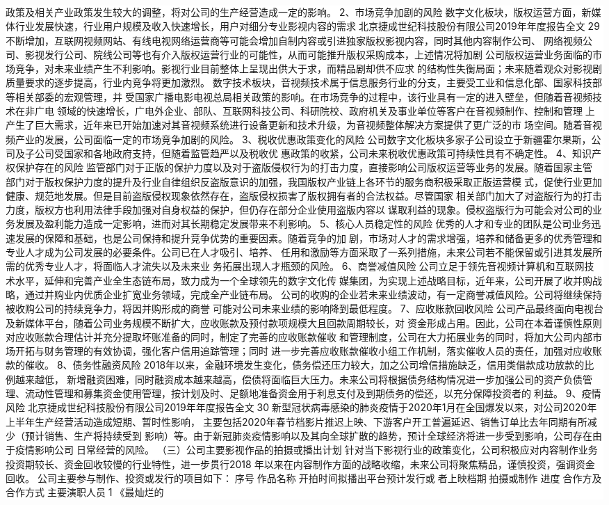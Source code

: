 政策及相关产业政策发生较大的调整，将对公司的生产经营造成一定的影响。
2、市场竞争加剧的风险
数字文化板块，版权运营方面，新媒体行业发展快速，行业用户规模及收入快速增长，用户对细分专业影视内容的需求
北京捷成世纪科技股份有限公司2019年年度报告全文
29
不断增加，互联网视频网站、有线电视网络运营商等可能会增加自制内容或引进独家版权影视内容，同时其他内容制作公司、
网络视频公司、影视发行公司、院线公司等也有介入版权运营行业的可能性，从而可能推升版权采购成本，上述情况将加剧
公司版权运营业务面临的市场竞争，对未来业绩产生不利影响。影视行业目前整体上呈现出供大于求，而精品剧却供不应求
的结构性失衡局面；未来随着观众对影视剧质量要求的逐步提高，行业内竞争将更加激烈。
数字技术板块，音视频技术属于信息服务行业的分支，主要受工业和信息化部、国家科技部等相关部委的宏观管理，并
受国家广播电影电视总局相关政策的影响。在市场竞争的过程中，该行业具有一定的进入壁垒，但随着音视频技术在非广电
领域的快速增长，广电外企业、部队、互联网科技公司、科研院校、政府机关及事业单位等客户在音视频制作、控制和管理
上产生了巨大需求，近年来已开始加速对其音视频系统进行设备更新和技术升级，为音视频整体解决方案提供了更广泛的市
场空间。随着音视频产业的发展，公司面临一定的市场竞争加剧的风险。
3、税收优惠政策变化的风险
公司数字文化板块多家子公司设立于新疆霍尔果斯，公司及子公司受国家和各地政府支持，但随着监管趋严以及税收优
惠政策的收紧，公司未来税收优惠政策可持续性具有不确定性。
4、知识产权保护存在的风险
监管部门对于正版的保护力度以及对于盗版侵权行为的打击力度，直接影响公司版权运营等业务的发展。随着国家主管
部门对于版权保护力度的提升及行业自律组织反盗版意识的加强，我国版权产业链上各环节的服务商积极采取正版运营模
式，促使行业更加健康、规范地发展。但是目前盗版侵权现象依然存在，盗版侵权损害了版权拥有者的合法权益。尽管国家
相关部门加大了对盗版行为的打击力度，版权方也利用法律手段加强对自身权益的保护，但仍存在部分企业使用盗版内容以
谋取利益的现象。侵权盗版行为可能会对公司的业务发展及盈利能力造成一定影响，进而对其长期稳定发展带来不利影响。
5、核心人员稳定性的风险
优秀的人才和专业的团队是公司业务迅速发展的保障和基础，也是公司保持和提升竞争优势的重要因素。随着竞争的加
剧，市场对人才的需求增强，培养和储备更多的优秀管理和专业人才成为公司发展的必要条件。公司已在人才吸引、培养、
任用和激励等方面采取了一系列措施，未来公司若不能保留或引进其发展所需的优秀专业人才，将面临人才流失以及未来业
务拓展出现人才瓶颈的风险。
6、商誉减值风险
公司立足于领先音视频计算机和互联网技术水平，延伸和完善产业全生态链布局，致力成为一个全球领先的数字文化传
媒集团，为实现上述战略目标，近年来，公司开展了收并购战略，通过并购业内优质企业扩宽业务领域，完成全产业链布局。
公司的收购的企业若未来业绩波动，有一定商誉减值风险。公司将继续保持被收购公司的持续竞争力，将因并购形成的商誉
可能对公司未来业绩的影响降到最低程度。
7、应收账款回收风险
公司产品最终面向电视台及新媒体平台，随着公司业务规模不断扩大，应收账款及预付款项规模大且回款周期较长，对
资金形成占用。因此，公司在本着谨慎性原则对应收账款合理估计并充分提取坏账准备的同时，制定了完善的应收账款催收
和管理制度，公司在大力拓展业务的同时，将加大公司内部市场开拓与财务管理的有效协调，强化客户信用追踪管理；同时
进一步完善应收账款催收小组工作机制，落实催收人员的责任，加强对应收账款的催收。
8、债务性融资风险
2018年以来，金融环境发生变化，债务偿还压力较大，加之公司增信措施缺乏，信用类借款成功放款的比例越来越低，
新增融资困难，同时融资成本越来越高，偿债将面临巨大压力。未来公司将根据债务结构情况进一步加强公司的资产负债管
理、流动性管理和募集资金使用管理，按计划及时、足额地准备资金用于利息支付及到期债务的偿还，以充分保障投资者的
利益。
9、疫情风险
北京捷成世纪科技股份有限公司2019年年度报告全文
30
新型冠状病毒感染的肺炎疫情于2020年1月在全国爆发以来，对公司2020年上半年生产经营活动造成短期、暂时性影响，
主要包括2020年春节档影片推迟上映、下游客户开工普遍延迟、销售订单比去年同期有所减少（预计销售、生产将持续受到
影响）等。由于新冠肺炎疫情影响以及其向全球扩散的趋势，预计全球经济将进一步受到影响，公司存在由于疫情影响公司
日常经营的风险。
（三）公司主要影视作品的拍摄或播出计划
针对当下影视行业的政策变化，公司积极应对内容制作业务投资期较长、资金回收较慢的行业特性，进一步贯行2018
年以来在内容制作方面的战略收缩，未来公司将聚焦精品，谨慎投资，强调资金回收。
公司主要参与制作、投资或发行的项目如下：
序号
作品名称
开拍时间拟播出平台预计发行或
者上映档期
拍摄或制作
进度
合作方及合作方式
主要演职人员
1
《最灿烂的